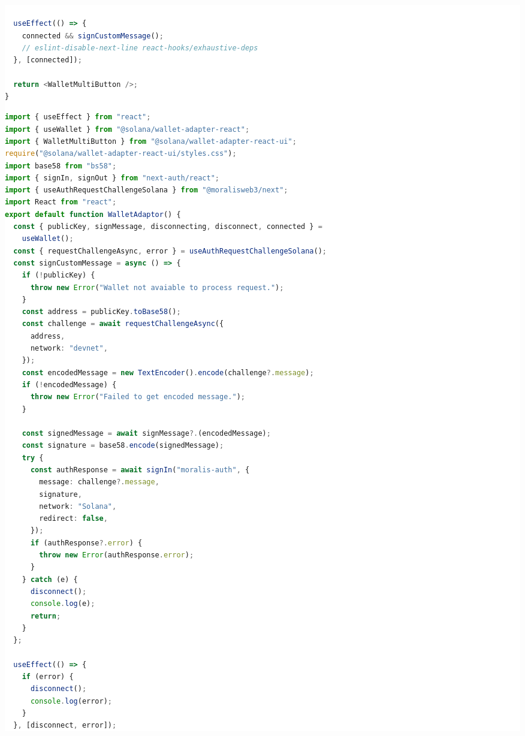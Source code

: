 ```typescript walletAdaptor.tsx

  useEffect(() => {
    connected && signCustomMessage();
    // eslint-disable-next-line react-hooks/exhaustive-deps
  }, [connected]);

  return <WalletMultiButton />;
}

```
```typescript walletAdaptor.jsx
import { useEffect } from "react";
import { useWallet } from "@solana/wallet-adapter-react";
import { WalletMultiButton } from "@solana/wallet-adapter-react-ui";
require("@solana/wallet-adapter-react-ui/styles.css");
import base58 from "bs58";
import { signIn, signOut } from "next-auth/react";
import { useAuthRequestChallengeSolana } from "@moralisweb3/next";
import React from "react";
export default function WalletAdaptor() {
  const { publicKey, signMessage, disconnecting, disconnect, connected } =
    useWallet();
  const { requestChallengeAsync, error } = useAuthRequestChallengeSolana();
  const signCustomMessage = async () => {
    if (!publicKey) {
      throw new Error("Wallet not avaiable to process request.");
    }
    const address = publicKey.toBase58();
    const challenge = await requestChallengeAsync({
      address,
      network: "devnet",
    });
    const encodedMessage = new TextEncoder().encode(challenge?.message);
    if (!encodedMessage) {
      throw new Error("Failed to get encoded message.");
    }

    const signedMessage = await signMessage?.(encodedMessage);
    const signature = base58.encode(signedMessage);
    try {
      const authResponse = await signIn("moralis-auth", {
        message: challenge?.message,
        signature,
        network: "Solana",
        redirect: false,
      });
      if (authResponse?.error) {
        throw new Error(authResponse.error);
      }
    } catch (e) {
      disconnect();
      console.log(e);
      return;
    }
  };

  useEffect(() => {
    if (error) {
      disconnect();
      console.log(error);
    }
  }, [disconnect, error]);

```